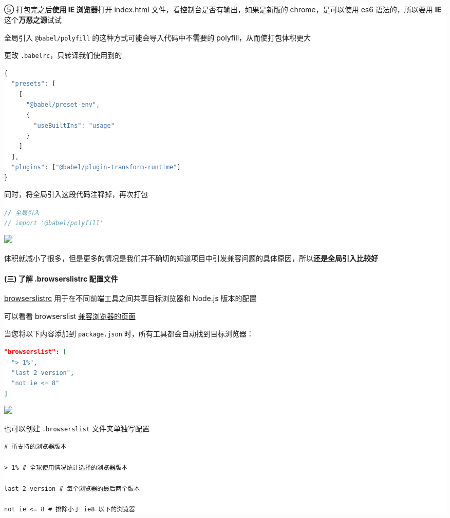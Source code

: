 ⑤ 打包完之后**使用 IE 浏览器**打开 index.html 文件，看控制台是否有输出，如果是新版的 chrome，是可以使用 es6 语法的，所以要用 **IE** 这个**万恶之源**试试

全局引入 `@babel/polyfill` 的这种方式可能会导入代码中不需要的 polyfill，从而使打包体积更大

更改 `.babelrc`，只转译我们使用到的

```js {6}
{
  "presets": [
    [
      "@babel/preset-env",
      {
        "useBuiltIns": "usage"
      }
    ]
  ],
  "plugins": ["@babel/plugin-transform-runtime"]
}
```

同时，将全局引入这段代码注释掉，再次打包

```js
// 全局引入
// import '@babel/polyfill'
```

![](https://raw.githubusercontent.com/ITxiaohao/blog-img/master/img/webpack/20190402162042.png)

体积就减小了很多，但是更多的情况是我们并不确切的知道项目中引发兼容问题的具体原因，所以**还是全局引入比较好**

#### (三) 了解 .browserslistrc 配置文件

[browserslistrc](https://github.com/browserslist/browserslist) 用于在不同前端工具之间共享目标浏览器和 Node.js 版本的配置

可以看看 browserslist [兼容浏览器的页面](https://browserl.ist/)

当您将以下内容添加到 `package.json` 时，所有工具都会自动找到目标浏览器：

```json
"browserslist": [
  "> 1%",
  "last 2 version",
  "not ie <= 8"
]
```

![](https://raw.githubusercontent.com/ITxiaohao/blog-img/master/img/webpack/20190318160833.png)

也可以创建 `.browserslist` 文件夹单独写配置

```txt
# 所支持的浏览器版本

> 1% # 全球使用情况统计选择的浏览器版本

last 2 version # 每个浏览器的最后两个版本

not ie <= 8 # 排除小于 ie8 以下的浏览器
```
